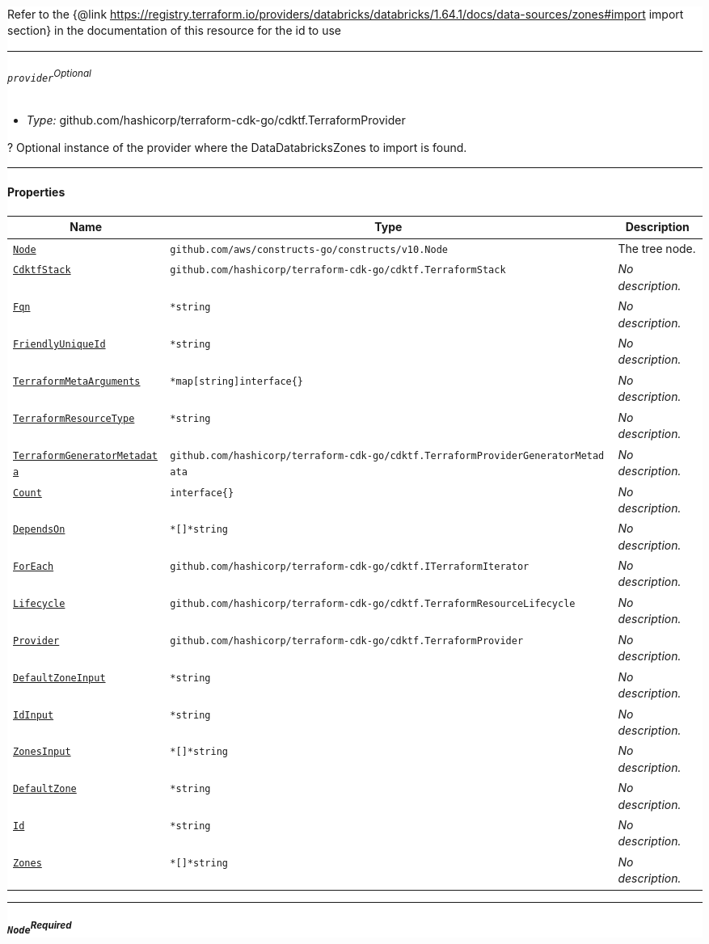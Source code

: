 Refer to the {@link https://registry.terraform.io/providers/databricks/databricks/1.64.1/docs/data-sources/zones#import import section} in the documentation of this resource for the id to use

---

###### `provider`<sup>Optional</sup> <a name="provider" id="@cdktf/provider-databricks.dataDatabricksZones.DataDatabricksZones.generateConfigForImport.parameter.provider"></a>

- *Type:* github.com/hashicorp/terraform-cdk-go/cdktf.TerraformProvider

? Optional instance of the provider where the DataDatabricksZones to import is found.

---

#### Properties <a name="Properties" id="Properties"></a>

| **Name** | **Type** | **Description** |
| --- | --- | --- |
| <code><a href="#@cdktf/provider-databricks.dataDatabricksZones.DataDatabricksZones.property.node">Node</a></code> | <code>github.com/aws/constructs-go/constructs/v10.Node</code> | The tree node. |
| <code><a href="#@cdktf/provider-databricks.dataDatabricksZones.DataDatabricksZones.property.cdktfStack">CdktfStack</a></code> | <code>github.com/hashicorp/terraform-cdk-go/cdktf.TerraformStack</code> | *No description.* |
| <code><a href="#@cdktf/provider-databricks.dataDatabricksZones.DataDatabricksZones.property.fqn">Fqn</a></code> | <code>*string</code> | *No description.* |
| <code><a href="#@cdktf/provider-databricks.dataDatabricksZones.DataDatabricksZones.property.friendlyUniqueId">FriendlyUniqueId</a></code> | <code>*string</code> | *No description.* |
| <code><a href="#@cdktf/provider-databricks.dataDatabricksZones.DataDatabricksZones.property.terraformMetaArguments">TerraformMetaArguments</a></code> | <code>*map[string]interface{}</code> | *No description.* |
| <code><a href="#@cdktf/provider-databricks.dataDatabricksZones.DataDatabricksZones.property.terraformResourceType">TerraformResourceType</a></code> | <code>*string</code> | *No description.* |
| <code><a href="#@cdktf/provider-databricks.dataDatabricksZones.DataDatabricksZones.property.terraformGeneratorMetadata">TerraformGeneratorMetadata</a></code> | <code>github.com/hashicorp/terraform-cdk-go/cdktf.TerraformProviderGeneratorMetadata</code> | *No description.* |
| <code><a href="#@cdktf/provider-databricks.dataDatabricksZones.DataDatabricksZones.property.count">Count</a></code> | <code>interface{}</code> | *No description.* |
| <code><a href="#@cdktf/provider-databricks.dataDatabricksZones.DataDatabricksZones.property.dependsOn">DependsOn</a></code> | <code>*[]*string</code> | *No description.* |
| <code><a href="#@cdktf/provider-databricks.dataDatabricksZones.DataDatabricksZones.property.forEach">ForEach</a></code> | <code>github.com/hashicorp/terraform-cdk-go/cdktf.ITerraformIterator</code> | *No description.* |
| <code><a href="#@cdktf/provider-databricks.dataDatabricksZones.DataDatabricksZones.property.lifecycle">Lifecycle</a></code> | <code>github.com/hashicorp/terraform-cdk-go/cdktf.TerraformResourceLifecycle</code> | *No description.* |
| <code><a href="#@cdktf/provider-databricks.dataDatabricksZones.DataDatabricksZones.property.provider">Provider</a></code> | <code>github.com/hashicorp/terraform-cdk-go/cdktf.TerraformProvider</code> | *No description.* |
| <code><a href="#@cdktf/provider-databricks.dataDatabricksZones.DataDatabricksZones.property.defaultZoneInput">DefaultZoneInput</a></code> | <code>*string</code> | *No description.* |
| <code><a href="#@cdktf/provider-databricks.dataDatabricksZones.DataDatabricksZones.property.idInput">IdInput</a></code> | <code>*string</code> | *No description.* |
| <code><a href="#@cdktf/provider-databricks.dataDatabricksZones.DataDatabricksZones.property.zonesInput">ZonesInput</a></code> | <code>*[]*string</code> | *No description.* |
| <code><a href="#@cdktf/provider-databricks.dataDatabricksZones.DataDatabricksZones.property.defaultZone">DefaultZone</a></code> | <code>*string</code> | *No description.* |
| <code><a href="#@cdktf/provider-databricks.dataDatabricksZones.DataDatabricksZones.property.id">Id</a></code> | <code>*string</code> | *No description.* |
| <code><a href="#@cdktf/provider-databricks.dataDatabricksZones.DataDatabricksZones.property.zones">Zones</a></code> | <code>*[]*string</code> | *No description.* |

---

##### `Node`<sup>Required</sup> <a name="Node" id="@cdktf/provider-databricks.dataDatabricksZones.DataDatabricksZones.property.node"></a>
